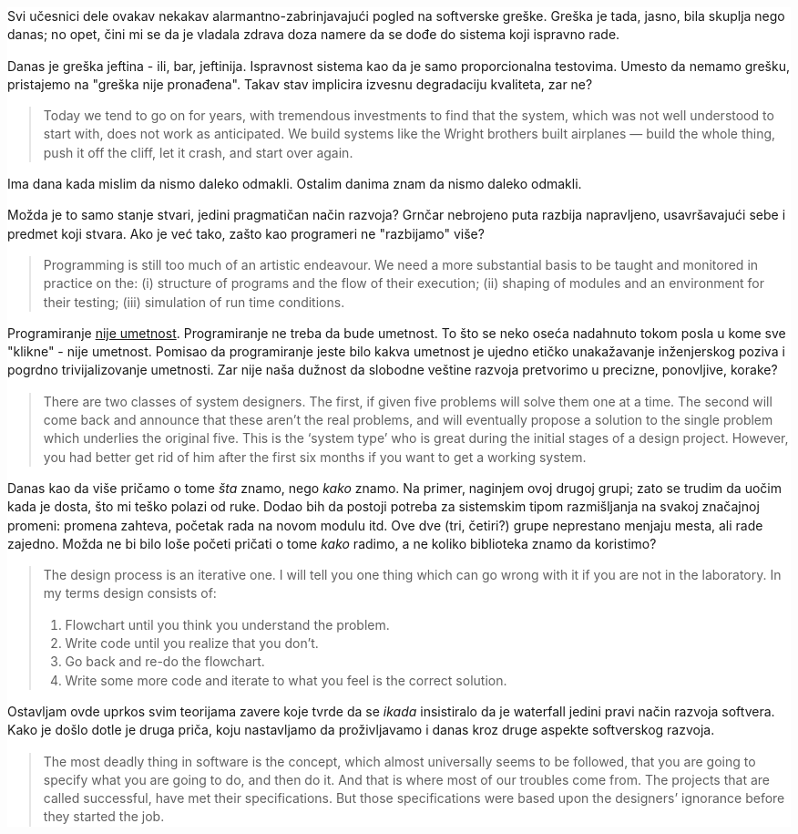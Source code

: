 Svi učesnici dele ovakav nekakav alarmantno-zabrinjavajući pogled na softverske greške. Greška je tada, jasno, bila skuplja nego danas; no opet, čini mi se da je vladala zdrava doza namere da se dođe do sistema koji ispravno rade.

Danas je greška jeftina - ili, bar, jeftinija. Ispravnost sistema kao da je samo proporcionalna testovima. Umesto da nemamo grešku, pristajemo na "greška nije pronađena". Takav stav implicira izvesnu degradaciju kvaliteta, zar ne?

> Today we tend to go on for years, with tremendous investments to find that the system, which was not well understood to start with, does not work as anticipated. We build systems like the Wright brothers built airplanes — build the whole thing, push it off the cliff, let it crash, and start over again.

Ima dana kada mislim da nismo daleko odmakli. Ostalim danima znam da nismo daleko odmakli.

Možda je to samo stanje stvari, jedini pragmatičan način razvoja? Grnčar nebrojeno puta razbija napravljeno, usavršavajući sebe i predmet koji stvara. Ako je već tako, zašto kao programeri ne "razbijamo" više?

> Programming is still too much of an artistic endeavour. We need a more substantial basis to be taught and monitored in practice on the: (i) structure of programs and the flow of their execution; (ii) shaping of modules and an environment for their testing; (iii) simulation of run time conditions.

Programiranje [nije umetnost](https://oblac.rs/neostvareni-umetnici-razvoja/). Programiranje ne treba da bude umetnost. To što se neko oseća nadahnuto tokom posla u kome sve "klikne" - nije umetnost. Pomisao da programiranje jeste bilo kakva umetnost je ujedno etičko unakažavanje inženjerskog poziva i pogrdno trivijalizovanje umetnosti. Zar nije naša dužnost da slobodne veštine razvoja pretvorimo u precizne, ponovljive, korake?

> There are two classes of system designers. The first, if given five problems will solve them one at a time. The second will come back and announce that these aren’t the real problems, and will eventually propose a solution to the single problem which underlies the original five. This is the ‘system type’ who is great during the initial stages of a design project. However, you had better get rid of him after the first six months if you want to get a working system.

Danas kao da više pričamo o tome _šta_ znamo, nego _kako_ znamo. Na primer, naginjem ovoj drugoj grupi; zato se trudim da uočim kada je dosta, što mi teško polazi od ruke. Dodao bih da postoji potreba za sistemskim tipom razmišljanja na svakoj značajnoj promeni: promena zahteva, početak rada na novom modulu itd. Ove dve (tri, četiri?) grupe neprestano menjaju mesta, ali rade zajedno. Možda ne bi bilo loše početi pričati o tome _kako_ radimo, a ne koliko biblioteka znamo da koristimo?

> The design process is an iterative one. I will tell you one thing which can go wrong with it if you are not in the laboratory. In my terms design consists of:
> 1. Flowchart until you think you understand the problem.
> 2. Write code until you realize that you don’t.
> 3. Go back and re-do the flowchart.
> 4. Write some more code and iterate to what you feel is the correct solution.

Ostavljam ovde uprkos svim teorijama zavere koje tvrde da se _ikada_ insistiralo da je waterfall jedini pravi način razvoja softvera. Kako je došlo dotle je druga priča, koju nastavljamo da proživljavamo i danas kroz druge aspekte softverskog razvoja.

> The most deadly thing in software is the concept, which almost universally seems to be followed, that you are going to specify what you are going to do, and then do it. And that is where most of our troubles come from. The projects that are called successful, have met their specifications. But those specifications were based upon the designers’ ignorance before they started the job.
